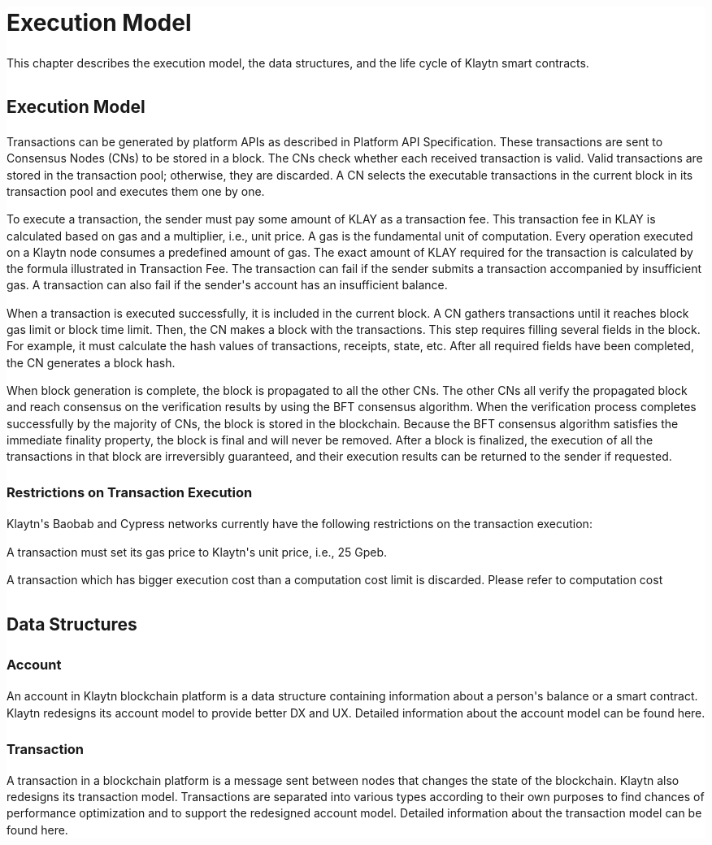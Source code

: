# Execution Model

This chapter describes the execution model, the data structures, and the life cycle of Klaytn smart contracts.

## Execution Model
Transactions can be generated by platform APIs as described in Platform API Specification. These transactions are sent to Consensus Nodes (CNs) to be stored in a block. The CNs check whether each received transaction is valid. Valid transactions are stored in the transaction pool; otherwise, they are discarded. A CN selects the executable transactions in the current block in its transaction pool and executes them one by one.

To execute a transaction, the sender must pay some amount of KLAY as a transaction fee. This transaction fee in KLAY is calculated based on gas and a multiplier, i.e., unit price. A gas is the fundamental unit of computation. Every operation executed on a Klaytn node consumes a predefined amount of gas. The exact amount of KLAY required for the transaction is calculated by the formula illustrated in Transaction Fee. The transaction can fail if the sender submits a transaction accompanied by insufficient gas. A transaction can also fail if the sender's account has an insufficient balance.

When a transaction is executed successfully, it is included in the current block. A CN gathers transactions until it reaches block gas limit or block time limit. Then, the CN makes a block with the transactions. This step requires filling several fields in the block. For example, it must calculate the hash values of transactions, receipts, state, etc. After all required fields have been completed, the CN generates a block hash.

When block generation is complete, the block is propagated to all the other CNs. The other CNs all verify the propagated block and reach consensus on the verification results by using the BFT consensus algorithm. When the verification process completes successfully by the majority of CNs, the block is stored in the blockchain. Because the BFT consensus algorithm satisfies the immediate finality property, the block is final and will never be removed. After a block is finalized, the execution of all the transactions in that block are irreversibly guaranteed, and their execution results can be returned to the sender if requested.

### Restrictions on Transaction Execution
Klaytn's Baobab and Cypress networks currently have the following restrictions on the transaction execution:

A transaction must set its gas price to Klaytn's unit price, i.e., 25 Gpeb.

A transaction which has bigger execution cost than a computation cost limit is discarded. Please refer to computation cost​

## Data Structures
### Account
An account in Klaytn blockchain platform is a data structure containing information about a person's balance or a smart contract. Klaytn redesigns its account model to provide better DX and UX. Detailed information about the account model can be found here.

### Transaction
A transaction in a blockchain platform is a message sent between nodes that changes the state of the blockchain. Klaytn also redesigns its transaction model. Transactions are separated into various types according to their own purposes to find chances of performance optimization and to support the redesigned account model. Detailed information about the transaction model can be found here.
